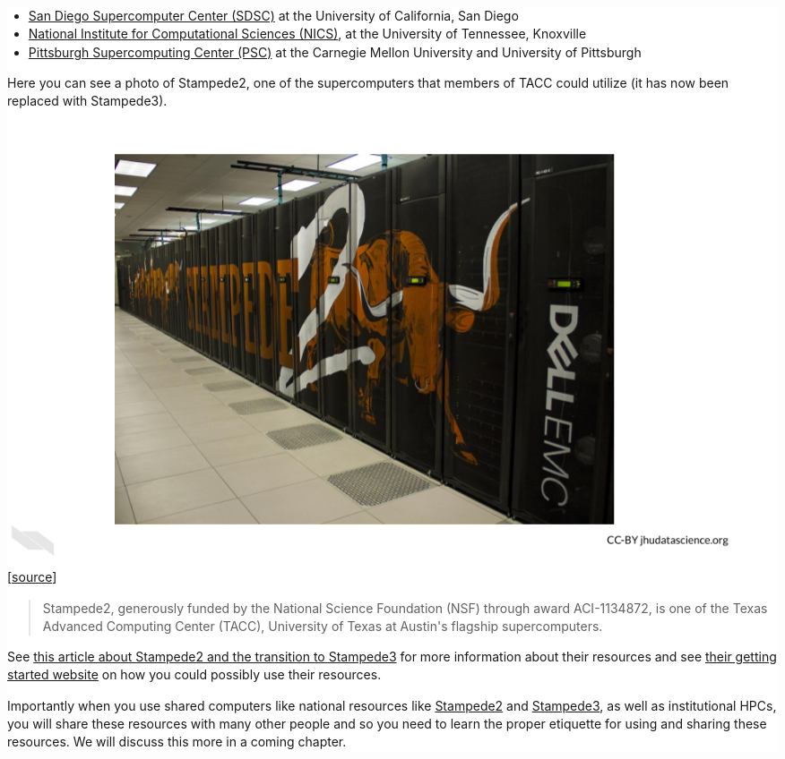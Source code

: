 
- [San Diego Supercomputer Center (SDSC)](https://www.sdsc.edu/) at the University of California, San Diego
- [National Institute for Computational Sciences (NICS)](https://www.nics.tennessee.edu/), at the University of Tennessee, Knoxville
- [Pittsburgh Supercomputing Center (PSC)](https://www.psc.edu/) at the Carnegie Mellon University and University of Pittsburgh


Here you can see a photo of Stampede2, one of the supercomputers that members of TACC could utilize (it has now been replaced with Stampede3).


<img src="04-Computing_Systems_files/figure-html//1B4LwuvgA6aUopOHEAbES1Agjy7Ex2IpVAoUIoBFbsq0_gf9c252d058_0_63.png" alt="An image of Stampede2 one of the supercomputers that members of TACC could use." width="100%" style="display: block; margin: auto;" />


[[source](https://www.xsede.org/)]

> Stampede2, generously funded by the National Science Foundation (NSF) through award ACI-1134872, is one of the Texas Advanced Computing Center (TACC), University of Texas at Austin's flagship supercomputers.



See [this article about Stampede2 and the transition to Stampede3](https://tacc.utexas.edu/news/latest-news/2023/07/24/taccs-new-stampede3-advances-nsf-supercomputing-ecosystem/) for more information about their resources and see [their getting started website](https://tacc.utexas.edu/use-tacc/getting-started) on how you could possibly use their resources.

Importantly when you use shared computers like national resources like [Stampede2](https://tacc.utexas.edu/systems/stampede2/) and [Stampede3](https://docs.tacc.utexas.edu/hpc/stampede3/), as well as institutional HPCs, you will share these resources with many other people and so you need to learn the proper etiquette for using and sharing these resources. We will discuss this more in a coming chapter.
